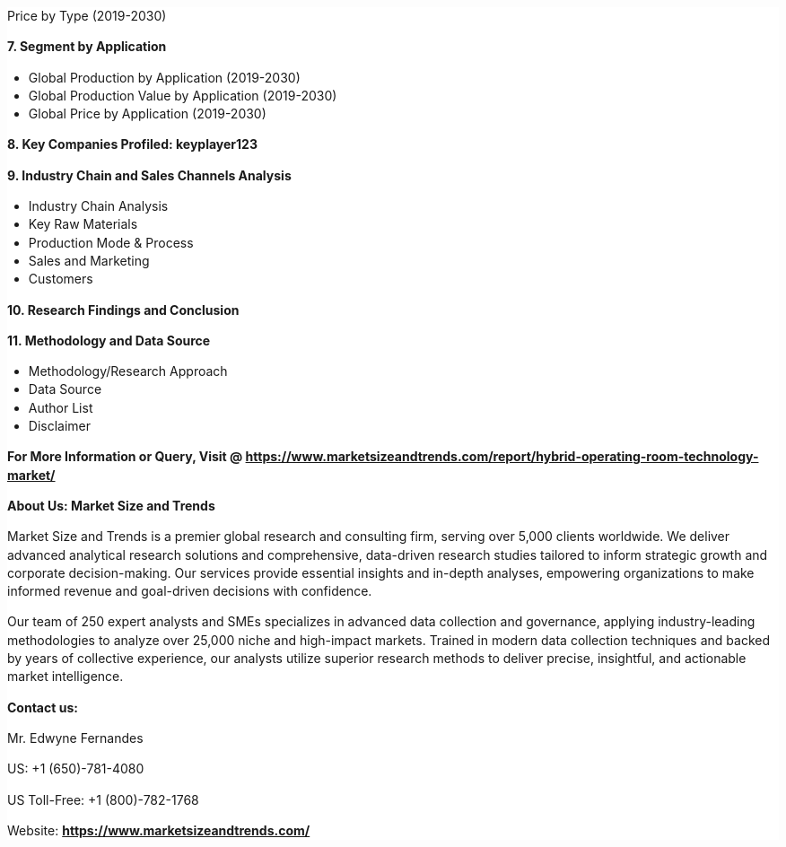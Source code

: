 Price by Type (2019-2030)</li></ul><p><strong>7. Segment by Application</strong></p><ul><li>Global Production by Application (2019-2030)</li><li>Global Production Value by Application (2019-2030)</li><li>Global Price by Application (2019-2030)</li></ul><p><strong>8. Key Companies Profiled: keyplayer123</strong></p><p><strong>9. Industry Chain and Sales Channels Analysis</strong></p><ul><li>Industry Chain Analysis</li><li>Key Raw Materials</li><li>Production Mode &amp; Process</li><li>Sales and Marketing</li><li>Customers</li></ul><p><strong>10. Research Findings and Conclusion</strong></p><p><strong>11. Methodology and Data Source</strong></p><ul><li>Methodology/Research Approach</li><li>Data Source</li><li>Author List</li><li>Disclaimer</li></ul></p><p><strong>For More Information or Query, Visit @ <a href="https://www.marketsizeandtrends.com/report/hybrid-operating-room-technology-market/">https://www.marketsizeandtrends.com/report/hybrid-operating-room-technology-market/</a></strong></p><p><strong>About Us: Market Size and Trends</strong></p><p>Market Size and Trends is a premier global research and consulting firm, serving over 5,000 clients worldwide. We deliver advanced analytical research solutions and comprehensive, data-driven research studies tailored to inform strategic growth and corporate decision-making. Our services provide essential insights and in-depth analyses, empowering organizations to make informed revenue and goal-driven decisions with confidence.</p><p>Our team of 250 expert analysts and SMEs specializes in advanced data collection and governance, applying industry-leading methodologies to analyze over 25,000 niche and high-impact markets. Trained in modern data collection techniques and backed by years of collective experience, our analysts utilize superior research methods to deliver precise, insightful, and actionable market intelligence.</p><p><strong>Contact us:</strong></p><p>Mr. Edwyne Fernandes</p><p>US: +1 (650)-781-4080</p><p>US Toll-Free: +1 (800)-782-1768</p><p>Website: <strong><a href="https://www.marketsizeandtrends.com/">https://www.marketsizeandtrends.com/</a></strong></p>
